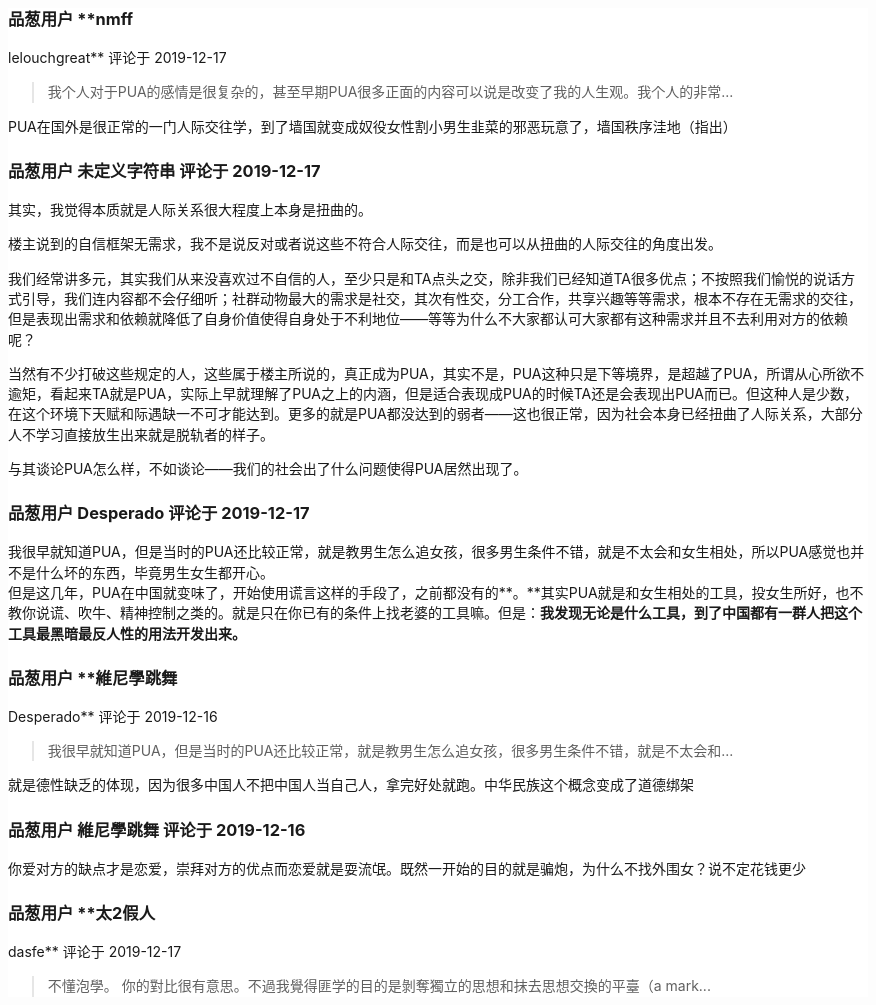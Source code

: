 

            
### 品葱用户 **nmff 
lelouchgreat** 评论于 2019-12-17
        
> 我个人对于PUA的感情是很复杂的，甚至早期PUA很多正面的内容可以说是改变了我的人生观。我个人的非常...

  
PUA在国外是很正常的一门人际交往学，到了墙国就变成奴役女性割小男生韭菜的邪恶玩意了，墙国秩序洼地（指出）
        


            
### 品葱用户 **未定义字符串** 评论于 2019-12-17
        
其实，我觉得本质就是人际关系很大程度上本身是扭曲的。  
  
楼主说到的自信框架无需求，我不是说反对或者说这些不符合人际交往，而是也可以从扭曲的人际交往的角度出发。  
  
我们经常讲多元，其实我们从来没喜欢过不自信的人，至少只是和TA点头之交，除非我们已经知道TA很多优点；不按照我们愉悦的说话方式引导，我们连内容都不会仔细听；社群动物最大的需求是社交，其次有性交，分工合作，共享兴趣等等需求，根本不存在无需求的交往，但是表现出需求和依赖就降低了自身价值使得自身处于不利地位——等等为什么不大家都认可大家都有这种需求并且不去利用对方的依赖呢？  
  
当然有不少打破这些规定的人，这些属于楼主所说的，真正成为PUA，其实不是，PUA这种只是下等境界，是超越了PUA，所谓从心所欲不逾矩，看起来TA就是PUA，实际上早就理解了PUA之上的内涵，但是适合表现成PUA的时候TA还是会表现出PUA而已。但这种人是少数，在这个环境下天赋和际遇缺一不可才能达到。更多的就是PUA都没达到的弱者——这也很正常，因为社会本身已经扭曲了人际关系，大部分人不学习直接放生出来就是脱轨者的样子。  
  
与其谈论PUA怎么样，不如谈论——我们的社会出了什么问题使得PUA居然出现了。
        


            
### 品葱用户 **Desperado** 评论于 2019-12-17
        
我很早就知道PUA，但是当时的PUA还比较正常，就是教男生怎么追女孩，很多男生条件不错，就是不太会和女生相处，所以PUA感觉也并不是什么坏的东西，毕竟男生女生都开心。  
但是这几年，PUA在中国就变味了，开始使用谎言这样的手段了，之前都没有的**。**其实PUA就是和女生相处的工具，投女生所好，也不教你说谎、吹牛、精神控制之类的。就是只在你已有的条件上找老婆的工具嘛。但是：**我发现无论是什么工具，到了中国都有一群人把这个工具最黑暗最反人性的用法开发出来。**
        


            
### 品葱用户 **維尼學跳舞 
Desperado** 评论于 2019-12-16
        
> 我很早就知道PUA，但是当时的PUA还比较正常，就是教男生怎么追女孩，很多男生条件不错，就是不太会和...

  
就是德性缺乏的体现，因为很多中国人不把中国人当自己人，拿完好处就跑。中华民族这个概念变成了道德绑架
        


            
### 品葱用户 **維尼學跳舞** 评论于 2019-12-16
        
你爱对方的缺点才是恋爱，崇拜对方的优点而恋爱就是耍流氓。既然一开始的目的就是骗炮，为什么不找外围女？说不定花钱更少
        


            
### 品葱用户 **太2假人 
dasfe** 评论于 2019-12-17
        
> 不懂泡學。 你的對比很有意思。不過我覺得匪学的目的是剝奪獨立的思想和抹去思想交換的平臺（a mark...
